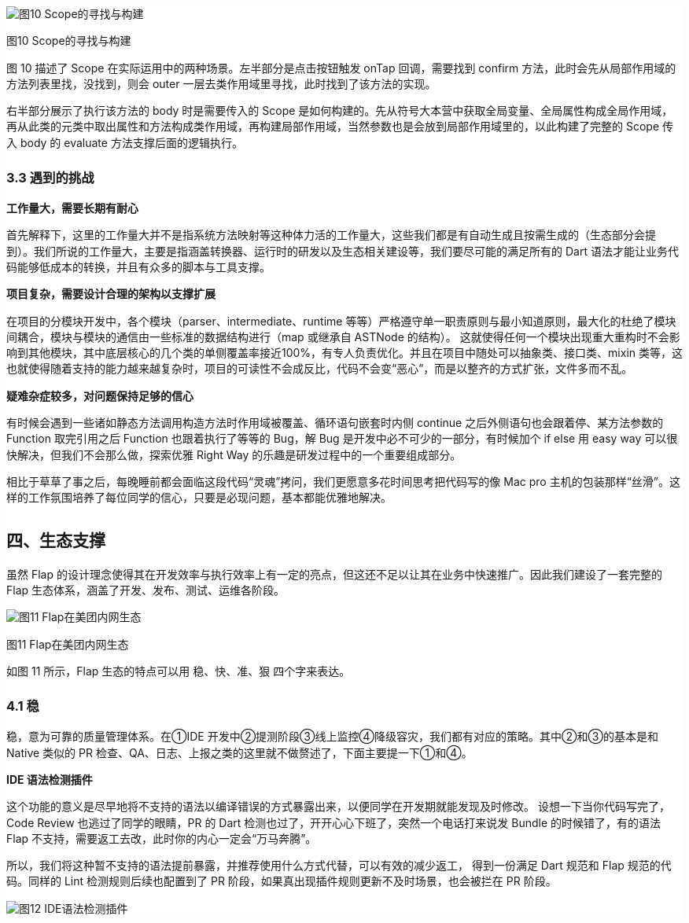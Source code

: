 ![图10 Scope的寻找与构建](https://p0.meituan.net/travelcube/4d324a877d9d382da88116ee386dbab6143686.png)

图10 Scope的寻找与构建



图 10 描述了 Scope 在实际运用中的两种场景。左半部分是点击按钮触发 onTap 回调，需要找到 confirm 方法，此时会先从局部作用域的方法列表里找，没找到，则会 outer 一层去类作用域里寻找，此时找到了该方法的实现。

右半部分展示了执行该方法的 body 时是需要传入的 Scope 是如何构建的。先从符号大本营中获取全局变量、全局属性构成全局作用域，再从此类的元类中取出属性和方法构成类作用域，再构建局部作用域，当然参数也是会放到局部作用域里的，以此构建了完整的 Scope 传入 body 的 evaluate 方法支撑后面的逻辑执行。

### 3.3 遇到的挑战

**工作量大，需要长期有耐心**

首先解释下，这里的工作量大并不是指系统方法映射等这种体力活的工作量大，这些我们都是有自动生成且按需生成的（生态部分会提到）。我们所说的工作量大，主要是指涵盖转换器、运行时的研发以及生态相关建设等，我们要尽可能的满足所有的 Dart 语法才能让业务代码能够低成本的转换，并且有众多的脚本与工具支撑。

**项目复杂，需要设计合理的架构以支撑扩展**

在项目的分模块开发中，各个模块（parser、intermediate、runtime 等等）严格遵守单一职责原则与最小知道原则，最大化的杜绝了模块间耦合，模块与模块的通信由一些标准的数据结构进行（map 或继承自 ASTNode 的结构）。 这就使得任何一个模块出现重大重构时不会影响到其他模块，其中底层核心的几个类的单侧覆盖率接近100%，有专人负责优化。并且在项目中随处可以抽象类、接口类、mixin 类等，这也就使得随着支持的能力越来越复杂时，项目的可读性不会成反比，代码不会变“恶心”，而是以整齐的方式扩张，文件多而不乱。

**疑难杂症较多，对问题保持足够的信心**

有时候会遇到一些诸如静态方法调用构造方法时作用域被覆盖、循环语句嵌套时内侧 continue 之后外侧语句也会跟着停、某方法参数的 Function 取完引用之后 Function 也跟着执行了等等的 Bug，解 Bug 是开发中必不可少的一部分，有时候加个 if else 用 easy way 可以很快解决，但我们不会那么做，探索优雅 Right Way 的乐趣是研发过程中的一个重要组成部分。

相比于草草了事之后，每晚睡前都会面临这段代码“灵魂”拷问，我们更愿意多花时间思考把代码写的像 Mac pro 主机的包装那样“丝滑”。这样的工作氛围培养了每位同学的信心，只要是必现问题，基本都能优雅地解决。

## 四、生态支撑

虽然 Flap 的设计理念使得其在开发效率与执行效率上有一定的亮点，但这还不足以让其在业务中快速推广。因此我们建设了一套完整的 Flap 生态体系，涵盖了开发、发布、测试、运维各阶段。

![图11 Flap在美团内网生态](https://p0.meituan.net/travelcube/7810c0364cd2fe099b53e7004587a1a0123200.png)

图11 Flap在美团内网生态



如图 11 所示，Flap 生态的特点可以用 稳、快、准、狠 四个字来表达。

### 4.1 稳

稳，意为可靠的质量管理体系。在①IDE 开发中②提测阶段③线上监控④降级容灾，我们都有对应的策略。其中②和③的基本是和 Native 类似的 PR 检查、QA、日志、上报之类的这里就不做赘述了，下面主要提一下①和④。

**IDE 语法检测插件**

这个功能的意义是尽早地将不支持的语法以编译错误的方式暴露出来，以便同学在开发期就能发现及时修改。 设想一下当你代码写完了，Code Review 也逃过了同学的眼睛，PR 的 Dart 检测也过了，开开心心下班了，突然一个电话打来说发 Bundle 的时候错了，有的语法 Flap 不支持，需要返工去改，此时你的内心一定会“万马奔腾”。

所以，我们将这种暂不支持的语法提前暴露，并推荐使用什么方式代替，可以有效的减少返工， 得到一份满足 Dart 规范和 Flap 规范的代码。同样的 Lint 检测规则后续也配置到了 PR 阶段，如果真出现插件规则更新不及时场景，也会被拦在 PR 阶段。

![图12 IDE语法检测插件](https://p0.meituan.net/travelcube/a1b918f2d6ed7c23063cbe8ecc01694432700.png)

